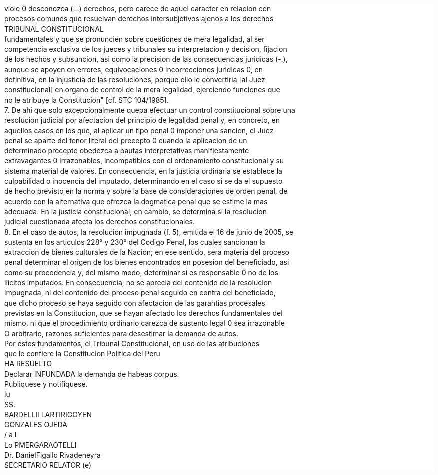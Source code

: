 viole 0 desconozca (...) derechos, pero carece de aquel caracter en relacion con  
procesos comunes que resuelvan derechos intersubjetivos ajenos a los derechos  
TRIBUNAL CONSTITUCIONAL  
fundamentales y que se pronuncien sobre cuestiones de mera legalidad, al ser  
competencia exclusiva de los jueces y tribunales su interpretacion y decision, fijacion  
de los hechos y subsuncion, asi como la precision de las consecuencias juridicas (-.),  
aunque se apoyen en errores, equivocaciones 0 incorrecciones juridicas 0, en  
definitiva, en la injusticia de las resoluciones, porque ello le convertiria [al Juez  
constitucional] en organo de control de la mera legalidad, ejerciendo funciones que  
no le atribuye la Constitucion" [cf. STC 104/1985].  
7. De ahi que solo excepcionalmente quepa efectuar un control constitucional sobre una  
resolucion judicial por afectacion del principio de legalidad penal y, en concreto, en  
aquellos casos en los que, al aplicar un tipo penal 0 imponer una sancion, el Juez  
penal se aparte del tenor literal del precepto 0 cuando la aplicacion de un  
determinado precepto obedezca a pautas interpretativas manifiestamente  
extravagantes 0 irrazonables, incompatibles con el ordenamiento constitucional y su  
sistema material de valores. En consecuencia, en la justicia ordinaria se establece la  
culpabilidad o inocencia del imputado, determinando en el caso si se da el supuesto  
de hecho previsto en la norma y sobre la base de consideraciones de orden penal, de  
acuerdo con la alternativa que ofrezca la dogmatica penal que se estime la mas  
adecuada. En la justicia constitucional, en cambio, se determina si la resolucion  
judicial cuestionada afecta los derechos constitucionales.  
8. En el caso de autos, la resolucion impugnada (f. 5), emitida el 16 de junio de 2005, se  
sustenta en los articulos 228° y 230° del Codigo Penal, los cuales sancionan la  
extraccion de bienes culturales de la Nacion; en ese sentido, sera materia del proceso  
penal determinar el origen de los bienes encontrados en posesion del beneficiado, asi  
como su procedencia y, del mismo modo, determinar si es responsable 0 no de los  
ilicitos imputados. En consecuencia, no se aprecia del contenido de la resolucion  
impugnada, ni del contenido del proceso penal seguido en contra del beneficiado,  
que dicho proceso se haya seguido con afectacion de las garantias procesales  
previstas en la Constitucion, que se hayan afectado los derechos fundamentales del  
mismo, ni que el procedimiento ordinario carezca de sustento legal 0 sea irrazonable  
O arbitrario, razones suficientes para desestimar la demanda de autos.  
Por estos fundamentos, el Tribunal Constitucional, en uso de las atribuciones  
que le confiere la Constitucion Politica del Peru  
HA RESUELTO  
Declarar INFUNDADA la demanda de habeas corpus.  
Publiquese y notifiquese.  
lu  
SS.  
BARDELLII LARTIRIGOYEN  
GONZALES OJEDA  
/ a I  
Lo PMERGARAOTELLI  
Dr. DanielFigallo Rivadeneyra  
SECRETARIO RELATOR (e)